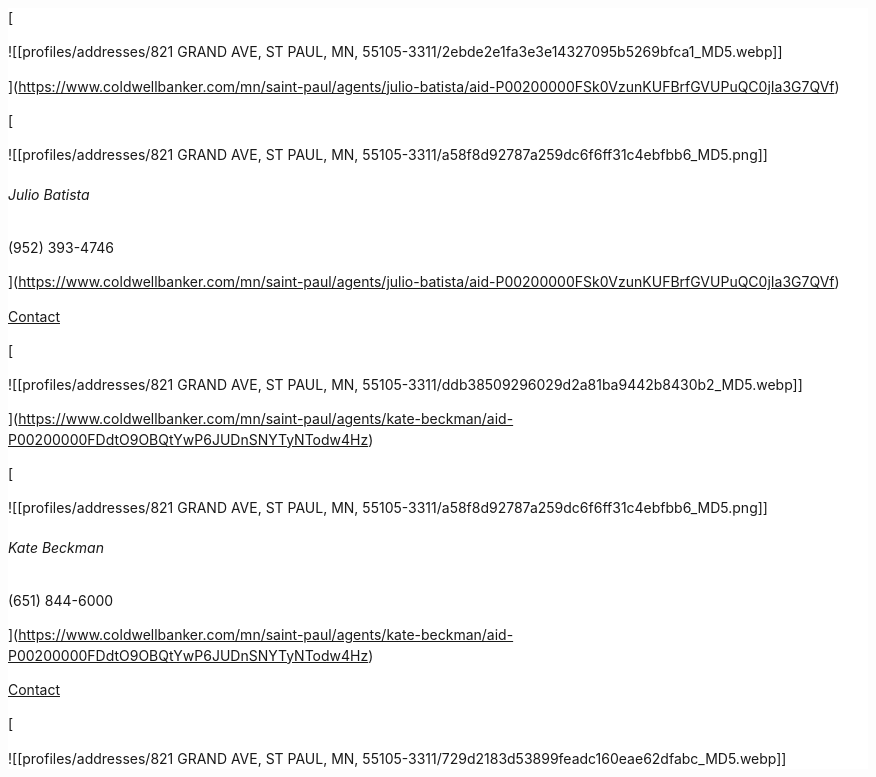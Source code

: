 [

![[profiles/addresses/821 GRAND AVE, ST PAUL, MN, 55105-3311/2ebde2e1fa3e3e14327095b5269bfca1_MD5.webp]]

](https://www.coldwellbanker.com/mn/saint-paul/agents/julio-batista/aid-P00200000FSk0VzunKUFBrfGVUPuQC0jIa3G7QVf)

[](https://www.coldwellbanker.com/mn/saint-paul/agents/julio-batista/aid-P00200000FSk0VzunKUFBrfGVUPuQC0jIa3G7QVf)

[

![[profiles/addresses/821 GRAND AVE, ST PAUL, MN, 55105-3311/a58f8d92787a259dc6f6ff31c4ebfbb6_MD5.png]]

###### Julio Batista

(952) 393-4746

](https://www.coldwellbanker.com/mn/saint-paul/agents/julio-batista/aid-P00200000FSk0VzunKUFBrfGVUPuQC0jIa3G7QVf)

[](https://www.coldwellbanker.com/mn/saint-paul/agents/julio-batista/aid-P00200000FSk0VzunKUFBrfGVUPuQC0jIa3G7QVf)[Contact](mailto:julio.batista@cbburnet.com)

[](https://www.coldwellbanker.com/mn/saint-paul/agents/kate-beckman/aid-P00200000FDdtO9OBQtYwP6JUDnSNYTyNTodw4Hz)

[

![[profiles/addresses/821 GRAND AVE, ST PAUL, MN, 55105-3311/ddb38509296029d2a81ba9442b8430b2_MD5.webp]]

](https://www.coldwellbanker.com/mn/saint-paul/agents/kate-beckman/aid-P00200000FDdtO9OBQtYwP6JUDnSNYTyNTodw4Hz)

[](https://www.coldwellbanker.com/mn/saint-paul/agents/kate-beckman/aid-P00200000FDdtO9OBQtYwP6JUDnSNYTyNTodw4Hz)

[

![[profiles/addresses/821 GRAND AVE, ST PAUL, MN, 55105-3311/a58f8d92787a259dc6f6ff31c4ebfbb6_MD5.png]]

###### Kate Beckman

(651) 844-6000

](https://www.coldwellbanker.com/mn/saint-paul/agents/kate-beckman/aid-P00200000FDdtO9OBQtYwP6JUDnSNYTyNTodw4Hz)

[](https://www.coldwellbanker.com/mn/saint-paul/agents/kate-beckman/aid-P00200000FDdtO9OBQtYwP6JUDnSNYTyNTodw4Hz)[Contact](mailto:kbeckman@cbburnet.com)

[](https://www.coldwellbanker.com/mn/saint-paul/agents/bryan-bedessem/aid-P00200000FSk0Pifmn2qddEUq8gi26SNKLeExMza)

[

![[profiles/addresses/821 GRAND AVE, ST PAUL, MN, 55105-3311/729d2183d53899feadc160eae62dfabc_MD5.webp]]
